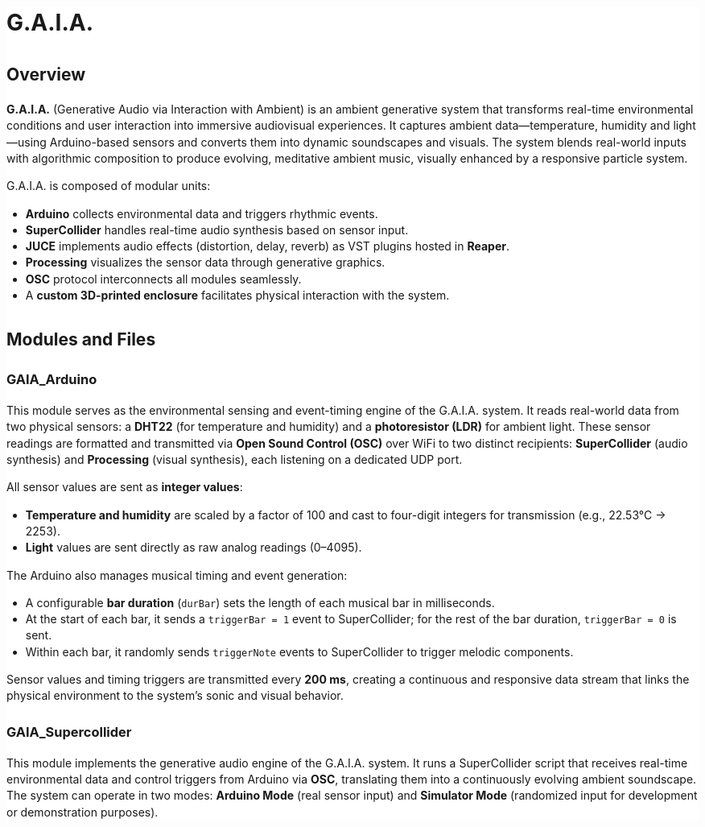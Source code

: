 # G.A.I.A.

## Overview

**G.A.I.A.** (Generative Audio via Interaction with Ambient) is an ambient generative system that transforms real-time environmental conditions and user interaction into immersive audiovisual experiences. It captures ambient data—temperature, humidity and light—using Arduino-based sensors and converts them into dynamic soundscapes and visuals. The system blends real-world inputs with algorithmic composition to produce evolving, meditative ambient music, visually enhanced by a responsive particle system.

G.A.I.A. is composed of modular units:
- **Arduino** collects environmental data and triggers rhythmic events.
- **SuperCollider** handles real-time audio synthesis based on sensor input.
- **JUCE** implements audio effects (distortion, delay, reverb) as VST plugins hosted in **Reaper**.
- **Processing** visualizes the sensor data through generative graphics.
- **OSC** protocol interconnects all modules seamlessly.
- A **custom 3D-printed enclosure** facilitates physical interaction with the system.

## Modules and Files

### GAIA_Arduino

   This module serves as the environmental sensing and event-timing engine of the G.A.I.A. system. It reads real-world data from two physical sensors: a **DHT22** (for temperature and humidity) and a **photoresistor (LDR)** for ambient light. These sensor readings are formatted and transmitted via **Open Sound Control (OSC)** over WiFi to two distinct recipients: **SuperCollider** (audio synthesis) and **Processing** (visual synthesis), each listening on a dedicated UDP port.

   All sensor values are sent as **integer values**:
   - **Temperature and humidity** are scaled by a factor of 100 and cast to four-digit integers for transmission (e.g., 22.53°C → 2253).
   - **Light** values are sent directly as raw analog readings (0–4095).

   The Arduino also manages musical timing and event generation:
   - A configurable **bar duration** (`durBar`) sets the length of each musical bar in milliseconds.
   - At the start of each bar, it sends a `triggerBar = 1` event to SuperCollider; for the rest of the bar duration, `triggerBar = 0` is sent.
   - Within each bar, it randomly sends `triggerNote` events to SuperCollider to trigger melodic components.

   Sensor values and timing triggers are transmitted every **200 ms**, creating a continuous and responsive data stream that links the physical environment to the system’s sonic and visual behavior.

### GAIA_Supercollider

   This module implements the generative audio engine of the G.A.I.A. system. It runs a SuperCollider script that receives real-time environmental data and control triggers from Arduino via **OSC**, translating them into a continuously evolving ambient soundscape. The system can operate in two modes: **Arduino Mode** (real sensor input) and **Simulator Mode** (randomized input for development or demonstration purposes).

